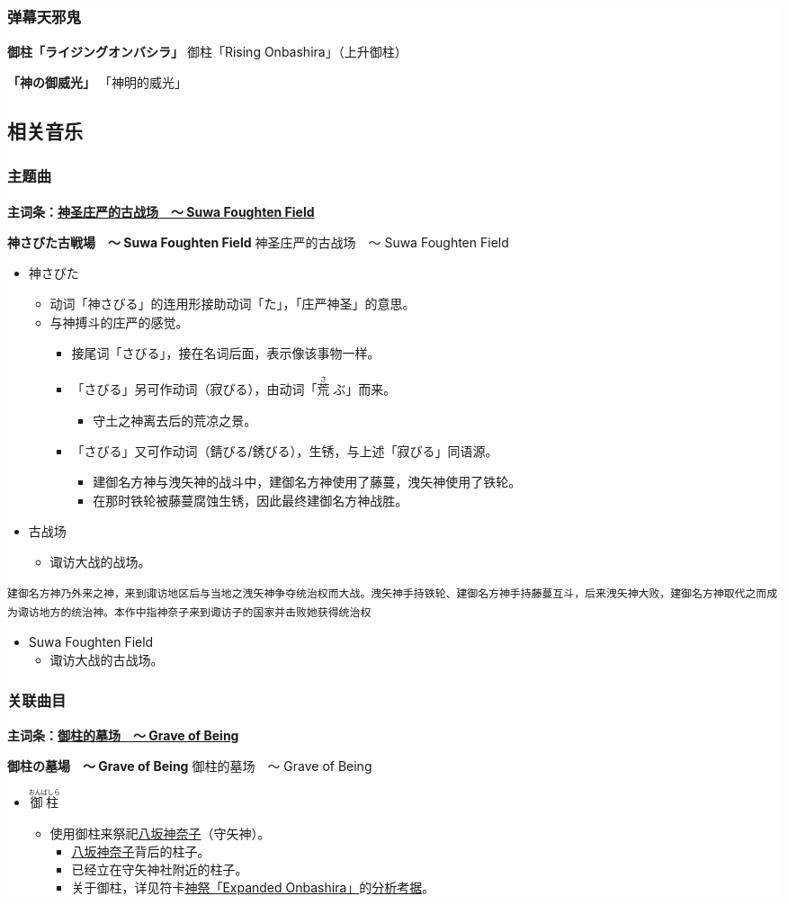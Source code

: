 

### 弹幕天邪鬼
  
 **御柱「ライジングオンバシラ」**  御柱「Rising Onbashira」（上升御柱）
  
  
 **「神の御威光」**  「神明的威光」
  


## 相关音乐

### 主题曲
  
 **主词条：[神圣庄严的古战场　～ Suwa Foughten Field](./神圣庄严的古战场_～_Suwa_Foughten_Field.md)** 
  
  
 **神さびた古戦場　～ Suwa Foughten Field**   神圣庄严的古战场　～ Suwa Foughten Field
  

- 神さびた
  - 动词「神さびる」的连用形接助动词「た」，「庄严神圣」的意思。
  - 与神搏斗的庄严的感觉。
    - 接尾词「さびる」，接在名词后面，表示像该事物一样。
    - 「さびる」另可作动词（寂びる），由动词「<ruby lang="ja"><rb>荒</rb><rp> (</rp><rt>さ</rt><rp>) </rp></ruby>
ぶ」而来。
      - 守土之神离去后的荒凉之景。

    - 「さびる」又可作动词（錆びる/銹びる），生锈，与上述「寂びる」同语源。
      - 建御名方神与洩矢神的战斗中，建御名方神使用了藤蔓，洩矢神使用了铁轮。
      - 在那时铁轮被藤蔓腐蚀生锈，因此最终建御名方神战胜。



- 古战场
  - 诹访大战的战场。


```
建御名方神乃外来之神，来到诹访地区后与当地之洩矢神争夺统治权而大战。洩矢神手持铁轮、建御名方神手持藤蔓互斗，后来洩矢神大败，建御名方神取代之而成为诹访地方的统治神。本作中指神奈子来到诹访子的国家并击败她获得统治权
```

- Suwa Foughten Field
  - 诹访大战的古战场。



### 关联曲目
  
 **主词条：[御柱的墓场　～ Grave of Being](./御柱的墓场_～_Grave_of_Being.md)** 
  
  
 **御柱の墓場　～ Grave of Being**   御柱的墓场　～ Grave of Being
  

- <ruby lang="ja"><rb>御柱</rb><rp> (</rp><rt>おんばしら</rt><rp>) </rp></ruby>

  - 使用御柱来祭祀[八坂神奈子](./八坂神奈子.md)（守矢神）。
    - [八坂神奈子](./八坂神奈子.md)背后的柱子。
    - 已经立在守矢神社附近的柱子。
    - 关于御柱，详见符卡[神祭「Expanded Onbashira」](./神祭「Expanded_Onbashira」.md)的[分析考据](./Expanded_Onbashira-分析与考据.md)。
